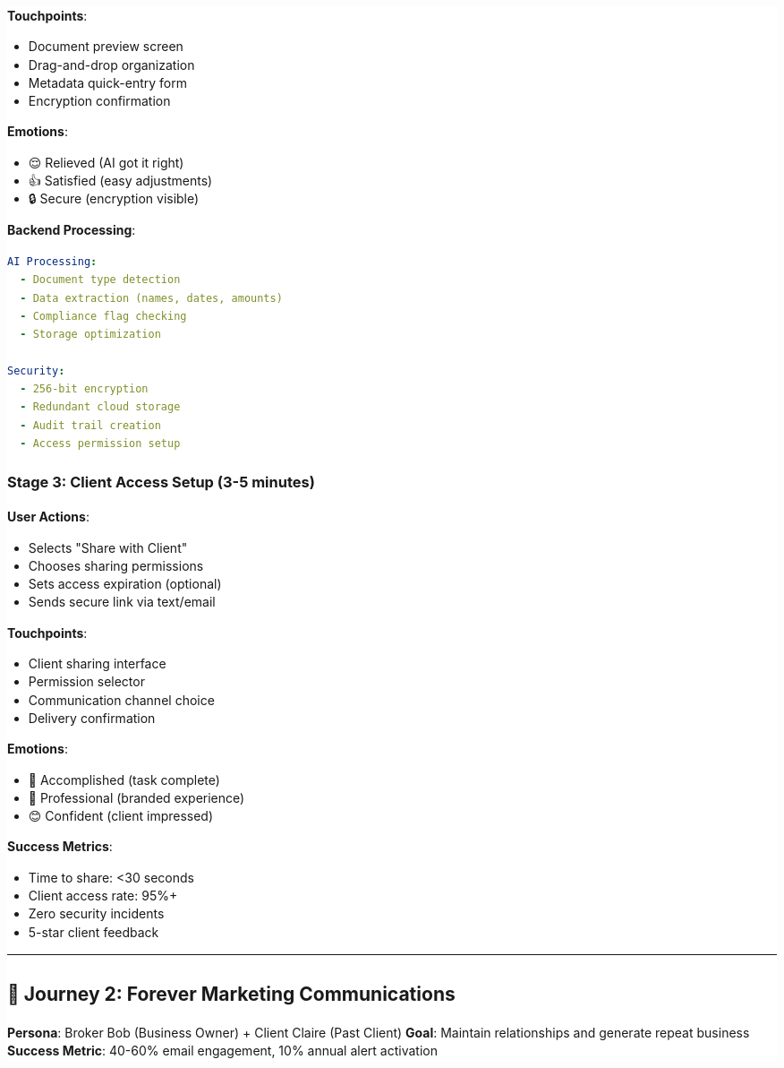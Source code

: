 **Touchpoints**:
- Document preview screen
- Drag-and-drop organization
- Metadata quick-entry form
- Encryption confirmation

**Emotions**:
- 😌 Relieved (AI got it right)
- 👍 Satisfied (easy adjustments)
- 🔒 Secure (encryption visible)

**Backend Processing**:
```yaml
AI Processing:
  - Document type detection
  - Data extraction (names, dates, amounts)
  - Compliance flag checking
  - Storage optimization
  
Security:
  - 256-bit encryption
  - Redundant cloud storage
  - Audit trail creation
  - Access permission setup
```

### Stage 3: Client Access Setup (3-5 minutes)
**User Actions**:
- Selects "Share with Client"
- Chooses sharing permissions
- Sets access expiration (optional)
- Sends secure link via text/email

**Touchpoints**:
- Client sharing interface
- Permission selector
- Communication channel choice
- Delivery confirmation

**Emotions**:
- 🎉 Accomplished (task complete)
- 💪 Professional (branded experience)
- 😊 Confident (client impressed)

**Success Metrics**:
- Time to share: <30 seconds
- Client access rate: 95%+
- Zero security incidents
- 5-star client feedback

---

## 📧 Journey 2: Forever Marketing Communications
**Persona**: Broker Bob (Business Owner) + Client Claire (Past Client)
**Goal**: Maintain relationships and generate repeat business
**Success Metric**: 40-60% email engagement, 10% annual alert activation
